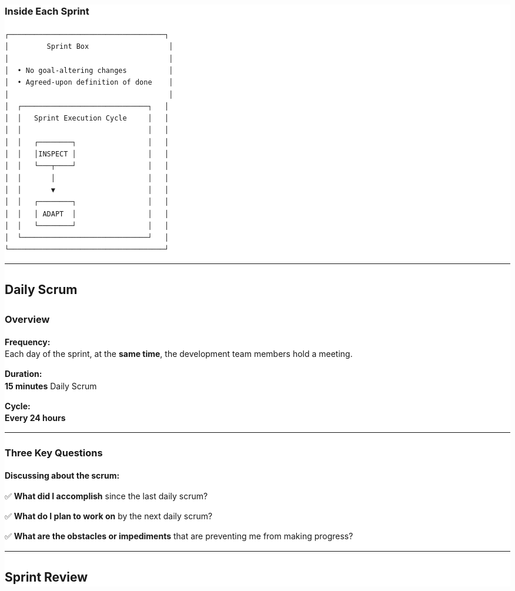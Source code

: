 
### Inside Each Sprint

```
┌─────────────────────────────────────┐
│         Sprint Box                   │
│                                      │
│  • No goal-altering changes          │
│  • Agreed-upon definition of done    │
│                                      │
│  ┌──────────────────────────────┐   │
│  │   Sprint Execution Cycle     │   │
│  │                              │   │
│  │   ┌────────┐                 │   │
│  │   │INSPECT │                 │   │
│  │   └───┬────┘                 │   │
│  │       │                      │   │
│  │       ▼                      │   │
│  │   ┌────────┐                 │   │
│  │   │ ADAPT  │                 │   │
│  │   └────────┘                 │   │
│  └──────────────────────────────┘   │
└─────────────────────────────────────┘
```

---

## Daily Scrum

### Overview

**Frequency:**  
Each day of the sprint, at the **same time**, the development team members hold a meeting.

**Duration:**  
**15 minutes** Daily Scrum

**Cycle:**  
**Every 24 hours**

---

### Three Key Questions

**Discussing about the scrum:**

✅ **What did I accomplish** since the last daily scrum?

✅ **What do I plan to work on** by the next daily scrum?

✅ **What are the obstacles or impediments** that are preventing me from making progress?

---

## Sprint Review
